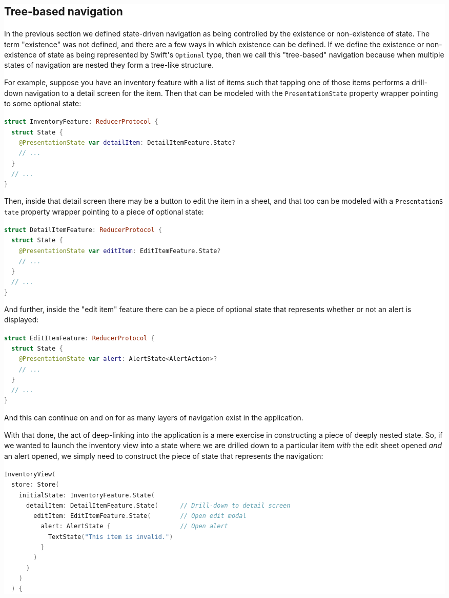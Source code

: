 ## Tree-based navigation

In the previous section we defined state-driven navigation as being controlled by the existence or
non-existence of state. The term "existence" was not defined, and there are a few ways in which
existence can be defined. If we define the existence or non-existence of state as being represented
by Swift's `Optional` type, then we call this "tree-based" navigation because when multiple states
of navigation are nested they form a tree-like structure.

For example, suppose you have an inventory feature with a list of items such that tapping one of
those items performs a drill-down navigation to a detail screen for the item. Then that can be
modeled with the ``PresentationState`` property wrapper pointing to some optional state:

```swift
struct InventoryFeature: ReducerProtocol {
  struct State {
    @PresentationState var detailItem: DetailItemFeature.State?
    // ...
  }
  // ...
}
```

Then, inside that detail screen there may be a button to edit the item in a sheet, and that too can
be modeled with a ``PresentationState`` property wrapper pointing to a piece of optional state:

```swift
struct DetailItemFeature: ReducerProtocol {
  struct State {
    @PresentationState var editItem: EditItemFeature.State?
    // ...
  }
  // ...
}
```

And further, inside the "edit item" feature there can be a piece of optional state that represents
whether or not an alert is displayed:

```swift
struct EditItemFeature: ReducerProtocol {
  struct State {
    @PresentationState var alert: AlertState<AlertAction>?
    // ...
  }
  // ...
}
```

And this can continue on and on for as many layers of navigation exist in the application.

With that done, the act of deep-linking into the application is a mere exercise in constructing
a piece of deeply nested state. So, if we wanted to launch the inventory view into a state where
we are drilled down to a particular item _with_ the edit sheet opened _and_ an alert opened, we 
simply need to construct the piece of state that represents the navigation:

```swift
InventoryView(
  store: Store(
    initialState: InventoryFeature.State(
      detailItem: DetailItemFeature.State(      // Drill-down to detail screen
        editItem: EditItemFeature.State(        // Open edit modal
          alert: AlertState {                   // Open alert
            TextState("This item is invalid.")
          }
        )
      )
    )
  ) {
```